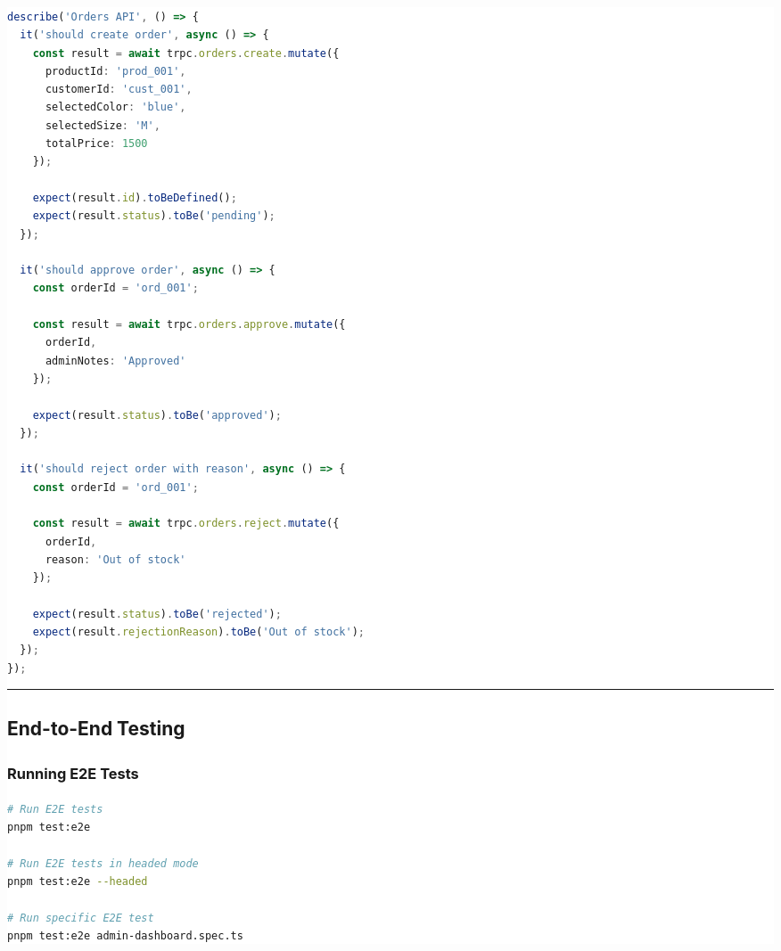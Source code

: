 ```typescript
describe('Orders API', () => {
  it('should create order', async () => {
    const result = await trpc.orders.create.mutate({
      productId: 'prod_001',
      customerId: 'cust_001',
      selectedColor: 'blue',
      selectedSize: 'M',
      totalPrice: 1500
    });

    expect(result.id).toBeDefined();
    expect(result.status).toBe('pending');
  });

  it('should approve order', async () => {
    const orderId = 'ord_001';

    const result = await trpc.orders.approve.mutate({
      orderId,
      adminNotes: 'Approved'
    });

    expect(result.status).toBe('approved');
  });

  it('should reject order with reason', async () => {
    const orderId = 'ord_001';

    const result = await trpc.orders.reject.mutate({
      orderId,
      reason: 'Out of stock'
    });

    expect(result.status).toBe('rejected');
    expect(result.rejectionReason).toBe('Out of stock');
  });
});
```

---

## End-to-End Testing

### Running E2E Tests

```bash
# Run E2E tests
pnpm test:e2e

# Run E2E tests in headed mode
pnpm test:e2e --headed

# Run specific E2E test
pnpm test:e2e admin-dashboard.spec.ts
```
